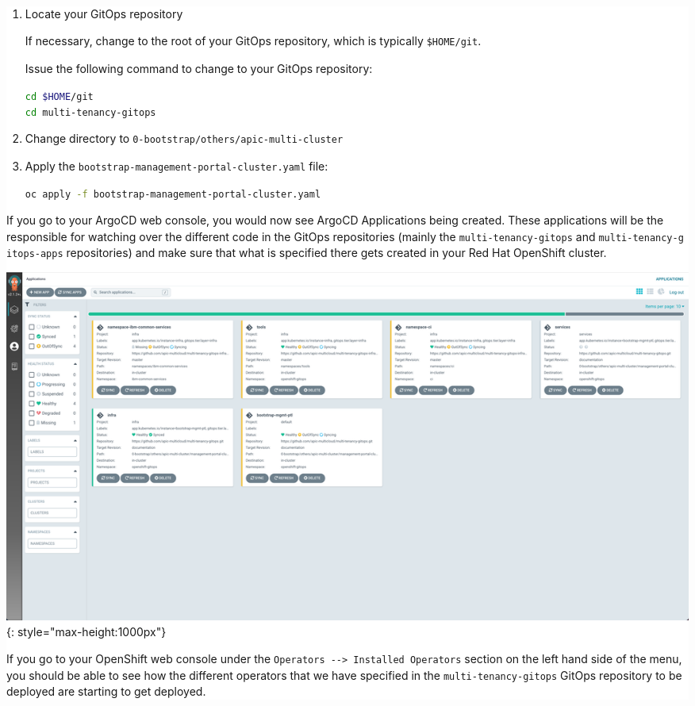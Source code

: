 1. Locate your GitOps repository

    If necessary, change to the root of your GitOps repository, which is typically
    `$HOME/git`.

    Issue the following command to change to your GitOps repository:

    ```bash
    cd $HOME/git
    cd multi-tenancy-gitops
    ```

1. Change directory to `0-bootstrap/others/apic-multi-cluster`
1. Apply the `bootstrap-management-portal-cluster.yaml` file:

    ```bash
    oc apply -f bootstrap-management-portal-cluster.yaml
    ```

If you go to your ArgoCD web console, you would now see ArgoCD Applications being created. These applications will be the responsible for watching over the different code in the GitOps repositories (mainly the `multi-tenancy-gitops` and `multi-tenancy-gitops-apps` repositories) and make sure that what is specified there gets created in your Red Hat OpenShift cluster.

![Argo Mgmt start](./images/deploy/multicloud-argo-start-mgmt.png){: style="max-height:1000px"}

If you go to your OpenShift web console under the `Operators --> Installed Operators` section on the left hand side of the menu, you should be able to see how the different operators that we have specified in the `multi-tenancy-gitops` GitOps repository to be deployed are starting to get deployed.
